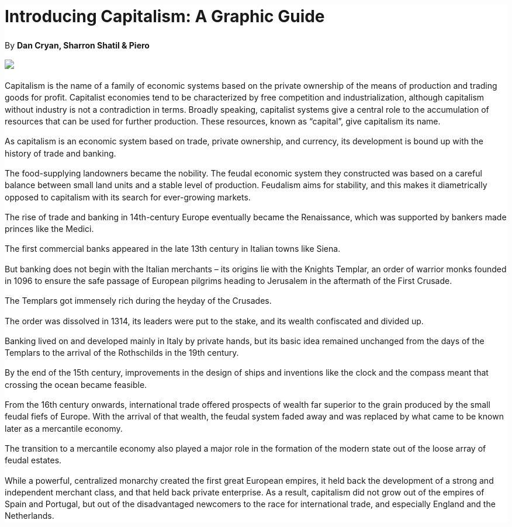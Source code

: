 Introducing Capitalism: A Graphic Guide
=======================================

By **Dan Cryan, Sharron Shatil & Piero**

![](/bookimg/introducingcapitalism.jpg)

Capitalism is the name of a family of economic systems based on the private
ownership of the means of production and trading goods for profit. Capitalist
economies tend to be characterized by free competition and industrialization,
although capitalism without industry is not a contradiction in terms. Broadly
speaking, capitalist systems give a central role to the accumulation of
resources that can be used for further production. These resources, known as
“capital”, give capitalism its name.

As capitalism is an economic system based on trade, private ownership, and
currency, its development is bound up with the history of trade and banking.

The food-supplying landowners became the nobility. The feudal economic system
they constructed was based on a careful balance between small land units and a
stable level of production. Feudalism aims for stability, and this makes it
diametrically opposed to capitalism with its search for ever-growing markets.

The rise of trade and banking in 14th-century Europe eventually became the
Renaissance, which was supported by bankers made princes like the Medici.

The first commercial banks appeared in the late 13th century in Italian towns
like Siena.

But banking does not begin with the Italian merchants – its origins lie with the
Knights Templar, an order of warrior monks founded in 1096 to ensure the safe
passage of European pilgrims heading to Jerusalem in the aftermath of the First
Crusade.

The Templars got immensely rich during the heyday of the Crusades.

The order was dissolved in 1314, its leaders were put to the stake, and its
wealth confiscated and divided up.

Banking lived on and developed mainly in Italy by private hands, but its basic
idea remained unchanged from the days of the Templars to the arrival of the
Rothschilds in the 19th century.

By the end of the 15th century, improvements in the design of ships and
inventions like the clock and the compass meant that crossing the ocean became
feasible.

From the 16th century onwards, international trade offered prospects of wealth
far superior to the grain produced by the small feudal fiefs of Europe. With the
arrival of that wealth, the feudal system faded away and was replaced by what
came to be known later as a mercantile economy.

The transition to a mercantile economy also played a major role in the formation
of the modern state out of the loose array of feudal estates.

While a powerful, centralized monarchy created the first great European empires,
it held back the development of a strong and independent merchant class, and
that held back private enterprise. As a result, capitalism did not grow out of
the empires of Spain and Portugal, but out of the disadvantaged newcomers to the
race for international trade, and especially England and the Netherlands.
